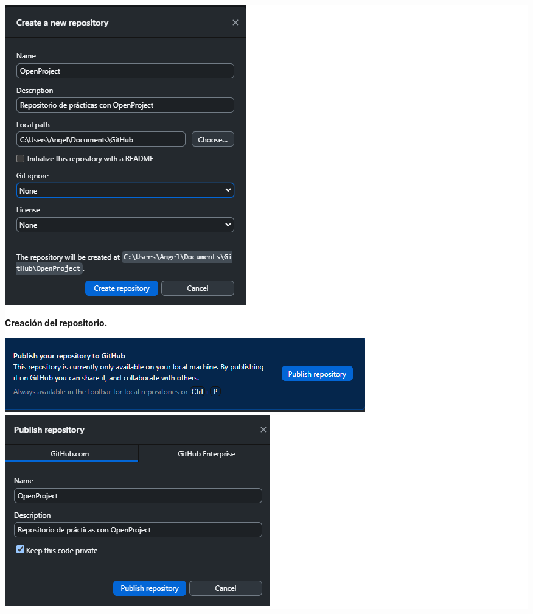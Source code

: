   ![alt text](img/image-49.png)

**Creación del repositorio.**

  ![alt text](img/image-50.png)
  ![alt text](img/image-51.png)
